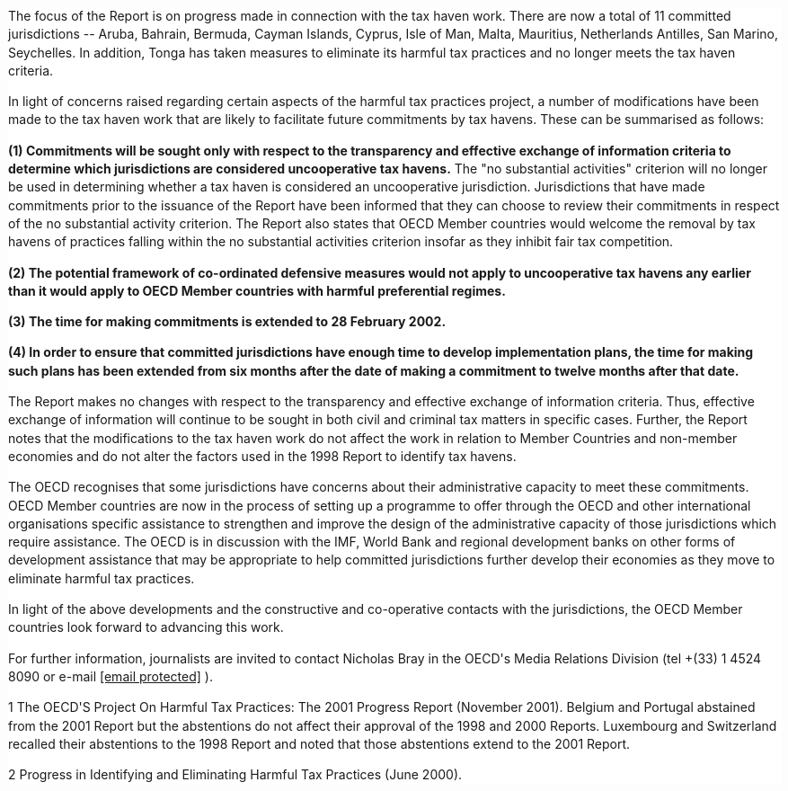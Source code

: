 The focus of the Report is on progress made in connection with the tax haven work. There are now a total of 11 committed jurisdictions -- Aruba, Bahrain, Bermuda, Cayman Islands, Cyprus, Isle of Man, Malta, Mauritius, Netherlands Antilles, San Marino, Seychelles. In addition, Tonga has taken measures to eliminate its harmful tax practices and no longer meets the tax haven criteria.

In light of concerns raised regarding certain aspects of the harmful tax practices project, a number of modifications have been made to the tax haven work that are likely to facilitate future commitments by tax havens. These can be summarised as follows:

**(1) Commitments will be sought only with respect to the transparency and effective exchange of information criteria to determine which jurisdictions are considered uncooperative tax havens.** The "no substantial activities" criterion will no longer be used in determining whether a tax haven is considered an uncooperative jurisdiction. Jurisdictions that have made commitments prior to the issuance of the Report have been informed that they can choose to review their commitments in respect of the no substantial activity criterion. The Report also states that OECD Member countries would welcome the removal by tax havens of practices falling within the no substantial activities criterion insofar as they inhibit fair tax competition.

**(2) The potential framework of co-ordinated defensive measures would not apply to uncooperative tax havens any earlier than it would apply to OECD Member countries with harmful preferential regimes.**

**(3) The time for making commitments is extended to 28 February 2002.**

**(4) In order to ensure that committed jurisdictions have enough time to develop implementation plans, the time for making such plans has been extended from six months after the date of making a commitment to twelve months after that date.**

The Report makes no changes with respect to the transparency and effective exchange of information criteria. Thus, effective exchange of information will continue to be sought in both civil and criminal tax matters in specific cases. Further, the Report notes that the modifications to the tax haven work do not affect the work in relation to Member Countries and non-member economies and do not alter the factors used in the 1998 Report to identify tax havens.

The OECD recognises that some jurisdictions have concerns about their administrative capacity to meet these commitments. OECD Member countries are now in the process of setting up a programme to offer through the OECD and other international organisations specific assistance to strengthen and improve the design of the administrative capacity of those jurisdictions which require assistance. The OECD is in discussion with the IMF, World Bank and regional development banks on other forms of development assistance that may be appropriate to help committed jurisdictions further develop their economies as they move to eliminate harmful tax practices.

In light of the above developments and the constructive and co-operative contacts with the jurisdictions, the OECD Member countries look forward to advancing this work.

For further information, journalists are invited to contact Nicholas Bray in the OECD's Media Relations Division (tel +(33) 1 4524 8090 or e-mail [\[email protected\]](/cdn-cgi/l/email-protection#f39d9a909b9c9f9280dd9181928ab39c969097dd9c8194)
).

1 The OECD'S Project On Harmful Tax Practices: The 2001 Progress Report (November 2001). Belgium and Portugal abstained from the 2001 Report but the abstentions do not affect their approval of the 1998 and 2000 Reports. Luxembourg and Switzerland recalled their abstentions to the 1998 Report and noted that those abstentions extend to the 2001 Report.

2 Progress in Identifying and Eliminating Harmful Tax Practices (June 2000).
